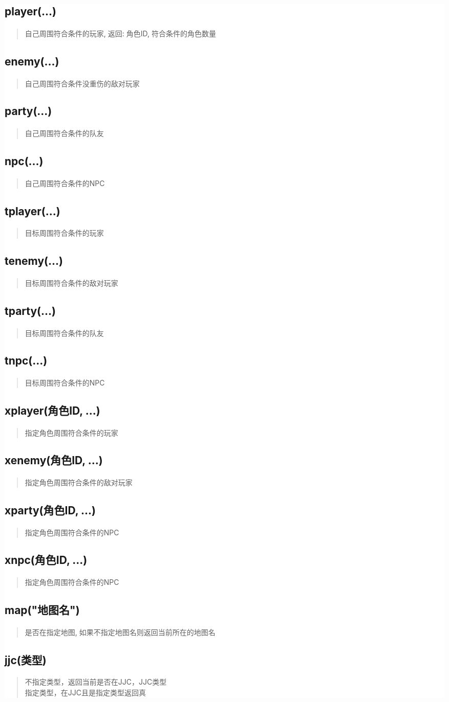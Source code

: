 ## player(...)
> 自己周围符合条件的玩家, 返回: 角色ID, 符合条件的角色数量

## enemy(...)
> 自己周围符合条件没重伤的敌对玩家

## party(...)
> 自己周围符合条件的队友

## npc(...)
> 自己周围符合条件的NPC

## tplayer(...)
> 目标周围符合条件的玩家

## tenemy(...)
> 目标周围符合条件的敌对玩家

## tparty(...)
> 目标周围符合条件的队友

## tnpc(...)
> 目标周围符合条件的NPC

## xplayer(角色ID, ...)
> 指定角色周围符合条件的玩家

## xenemy(角色ID, ...)
> 指定角色周围符合条件的敌对玩家

## xparty(角色ID, ...)
> 指定角色周围符合条件的NPC

## xnpc(角色ID, ...)
> 指定角色周围符合条件的NPC

## map("地图名")
> 是否在指定地图, 如果不指定地图名则返回当前所在的地图名

## jjc(类型)
> 不指定类型，返回当前是否在JJC，JJC类型<br>
指定类型，在JJC且是指定类型返回真

